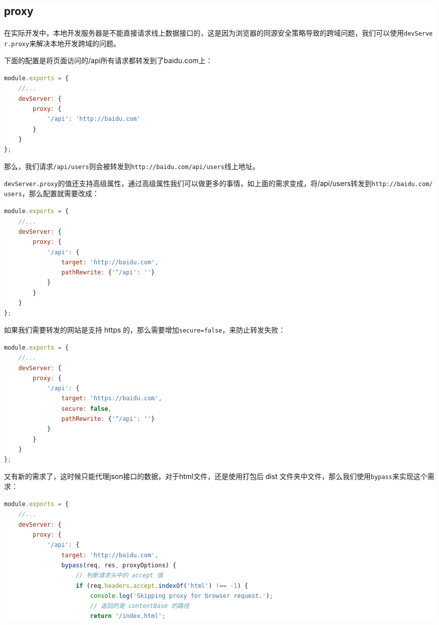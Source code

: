 ## proxy

在实际开发中，本地开发服务器是不能直接请求线上数据接口的，这是因为浏览器的同源安全策略导致的跨域问题，我们可以使用`devServer.proxy`来解决本地开发跨域的问题。

下面的配置是将页面访问的/api所有请求都转发到了baidu.com上：

```javascript
module.exports = {
    //...
    devServer: {
        proxy: {
            '/api': 'http://baidu.com'
        }
    }
};
```

那么，我们请求`/api/users`则会被转发到`http://baidu.com/api/users`线上地址。

`devServer.proxy`的值还支持高级属性，通过高级属性我们可以做更多的事情，如上面的需求变成，将/api/users转发到`http://baidu.com/users`，那么配置就需要改成：

```javascript
module.exports = {
    //...
    devServer: {
        proxy: {
            '/api': {
                target: 'http://baidu.com',
                pathRewrite: {'^/api': ''}
            }
        }
    }
};
```

如果我们需要转发的网站是支持 https 的，那么需要增加`secure=false`，来防止转发失败：

```javascript
module.exports = {
    //...
    devServer: {
        proxy: {
            '/api': {
                target: 'https://baidu.com',
                secure: false,
                pathRewrite: {'^/api': ''}
            }
        }
    }
};
```

又有新的需求了，这时候只能代理json接口的数据，对于html文件，还是使用打包后 dist 文件夹中文件，那么我们使用`bypass`来实现这个需求：

```javascript
module.exports = {
    //...
    devServer: {
        proxy: {
            '/api': {
                target: 'http://baidu.com',
                bypass(req, res, proxyOptions) {
                    // 判断请求头中的 accept 值
                    if (req.headers.accept.indexOf('html') !== -1) {
                        console.log('Skipping proxy for browser request.');
                        // 返回的是 contentBase 的路径
                        return '/index.html';
```
